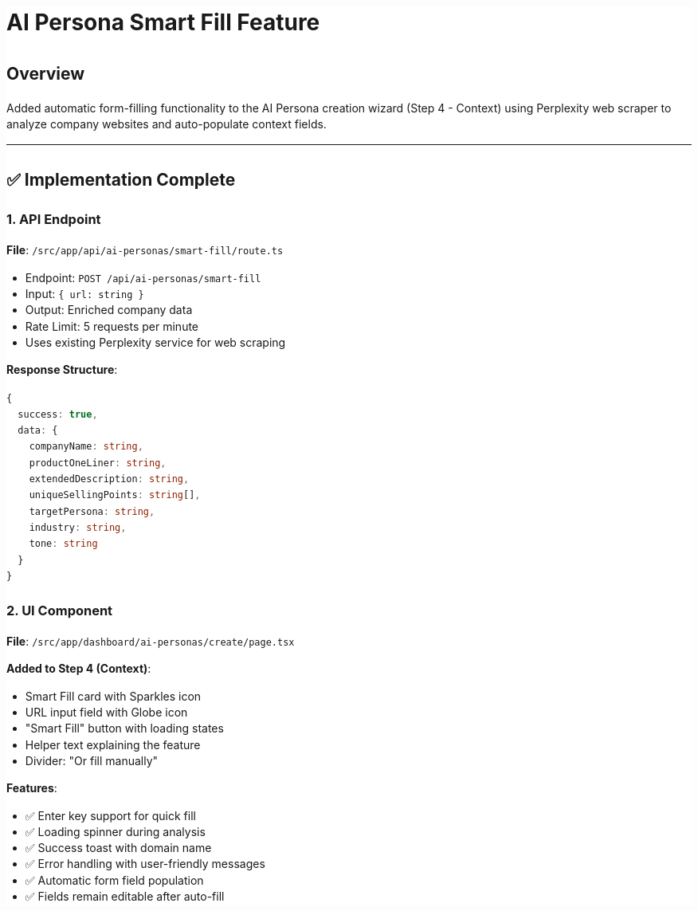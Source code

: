 # AI Persona Smart Fill Feature

## Overview

Added automatic form-filling functionality to the AI Persona creation wizard (Step 4 - Context) using Perplexity web scraper to analyze company websites and auto-populate context fields.

---

## ✅ Implementation Complete

### 1. **API Endpoint**
**File**: `/src/app/api/ai-personas/smart-fill/route.ts`

- Endpoint: `POST /api/ai-personas/smart-fill`
- Input: `{ url: string }`
- Output: Enriched company data
- Rate Limit: 5 requests per minute
- Uses existing Perplexity service for web scraping

**Response Structure**:
```typescript
{
  success: true,
  data: {
    companyName: string,
    productOneLiner: string,
    extendedDescription: string,
    uniqueSellingPoints: string[],
    targetPersona: string,
    industry: string,
    tone: string
  }
}
```

### 2. **UI Component**
**File**: `/src/app/dashboard/ai-personas/create/page.tsx`

**Added to Step 4 (Context)**:
- Smart Fill card with Sparkles icon
- URL input field with Globe icon
- "Smart Fill" button with loading states
- Helper text explaining the feature
- Divider: "Or fill manually"

**Features**:
- ✅ Enter key support for quick fill
- ✅ Loading spinner during analysis
- ✅ Success toast with domain name
- ✅ Error handling with user-friendly messages
- ✅ Automatic form field population
- ✅ Fields remain editable after auto-fill
